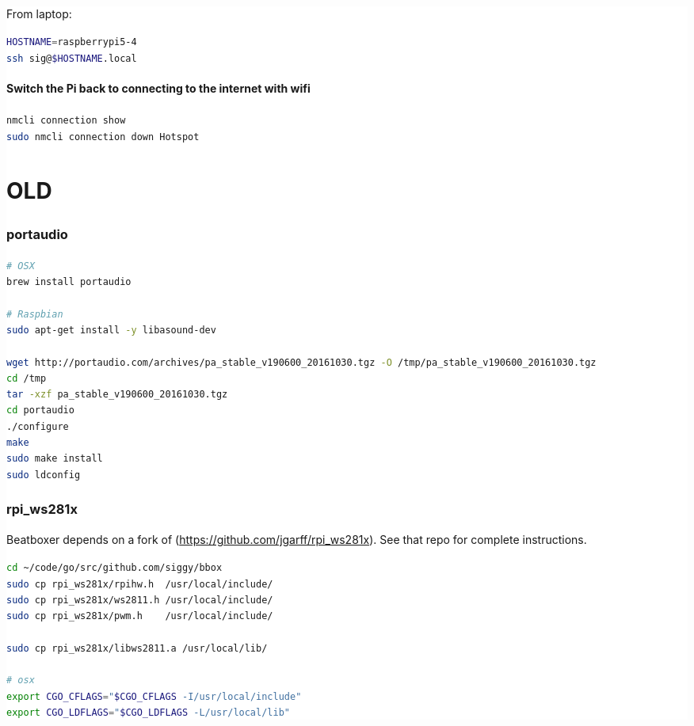 From laptop:
```bash
HOSTNAME=raspberrypi5-4
ssh sig@$HOSTNAME.local
```


#### Switch the Pi back to connecting to the internet with wifi

```bash
nmcli connection show
sudo nmcli connection down Hotspot
```












# OLD


### portaudio

```bash
# OSX
brew install portaudio

# Raspbian
sudo apt-get install -y libasound-dev

wget http://portaudio.com/archives/pa_stable_v190600_20161030.tgz -O /tmp/pa_stable_v190600_20161030.tgz
cd /tmp
tar -xzf pa_stable_v190600_20161030.tgz
cd portaudio
./configure
make
sudo make install
sudo ldconfig
```

### rpi_ws281x

Beatboxer depends on a fork of (https://github.com/jgarff/rpi_ws281x). See that
repo for complete instructions.

```bash
cd ~/code/go/src/github.com/siggy/bbox
sudo cp rpi_ws281x/rpihw.h  /usr/local/include/
sudo cp rpi_ws281x/ws2811.h /usr/local/include/
sudo cp rpi_ws281x/pwm.h    /usr/local/include/

sudo cp rpi_ws281x/libws2811.a /usr/local/lib/

# osx
export CGO_CFLAGS="$CGO_CFLAGS -I/usr/local/include"
export CGO_LDFLAGS="$CGO_LDFLAGS -L/usr/local/lib"
```
